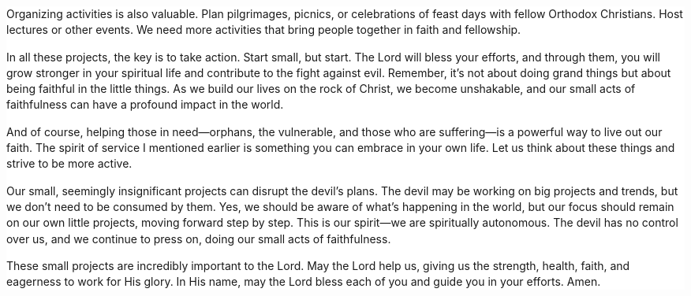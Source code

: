Organizing activities is also valuable. Plan pilgrimages, picnics, or celebrations of feast days with fellow Orthodox Christians. Host lectures or other events. We need more activities that bring people together in faith and fellowship.  

In all these projects, the key is to take action. Start small, but start. The Lord will bless your efforts, and through them, you will grow stronger in your spiritual life and contribute to the fight against evil. Remember, it’s not about doing grand things but about being faithful in the little things. As we build our lives on the rock of Christ, we become unshakable, and our small acts of faithfulness can have a profound impact in the world.

And of course, helping those in need—orphans, the vulnerable, and those who are suffering—is a powerful way to live out our faith. The spirit of service I mentioned earlier is something you can embrace in your own life. Let us think about these things and strive to be more active.  

Our small, seemingly insignificant projects can disrupt the devil’s plans. The devil may be working on big projects and trends, but we don’t need to be consumed by them. Yes, we should be aware of what’s happening in the world, but our focus should remain on our own little projects, moving forward step by step. This is our spirit—we are spiritually autonomous. The devil has no control over us, and we continue to press on, doing our small acts of faithfulness.  

These small projects are incredibly important to the Lord. May the Lord help us, giving us the strength, health, faith, and eagerness to work for His glory. In His name, may the Lord bless each of you and guide you in your efforts. Amen.

